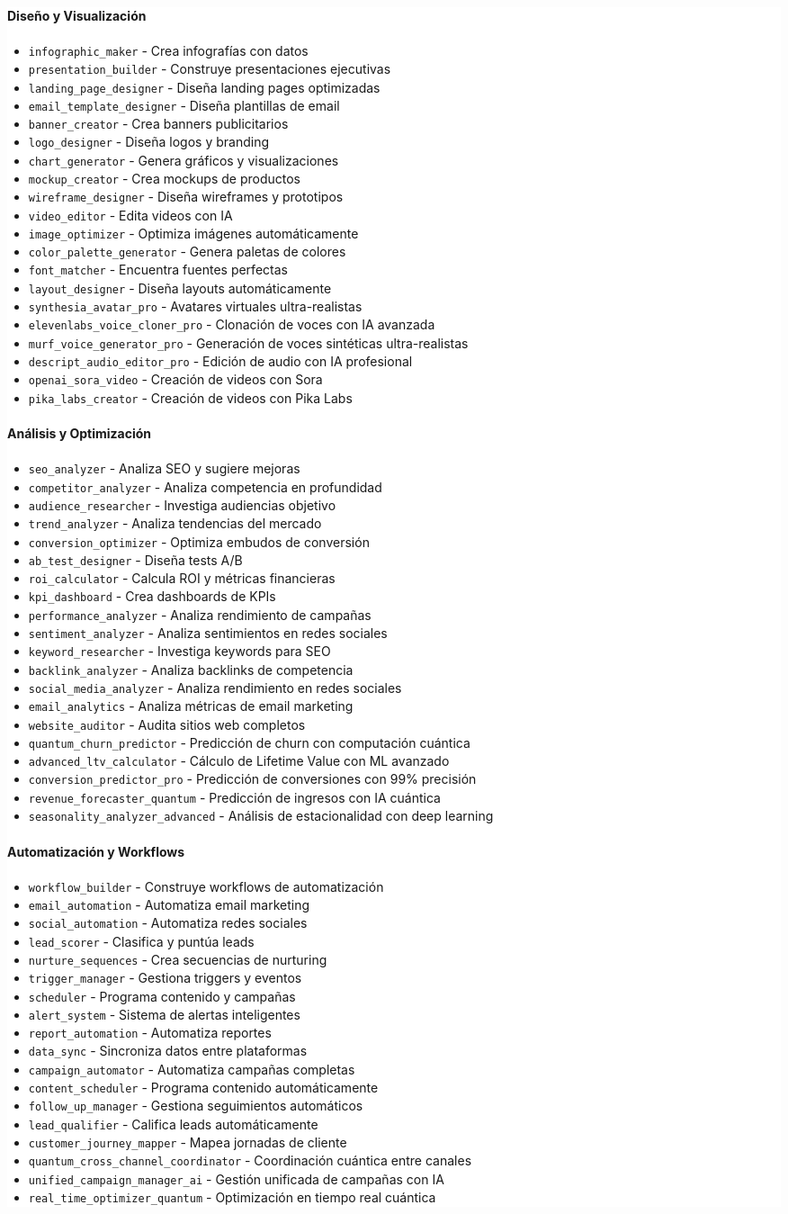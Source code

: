 #### **Diseño y Visualización**
- `infographic_maker` - Crea infografías con datos
- `presentation_builder` - Construye presentaciones ejecutivas
- `landing_page_designer` - Diseña landing pages optimizadas
- `email_template_designer` - Diseña plantillas de email
- `banner_creator` - Crea banners publicitarios
- `logo_designer` - Diseña logos y branding
- `chart_generator` - Genera gráficos y visualizaciones
- `mockup_creator` - Crea mockups de productos
- `wireframe_designer` - Diseña wireframes y prototipos
- `video_editor` - Edita videos con IA
- `image_optimizer` - Optimiza imágenes automáticamente
- `color_palette_generator` - Genera paletas de colores
- `font_matcher` - Encuentra fuentes perfectas
- `layout_designer` - Diseña layouts automáticamente
- `synthesia_avatar_pro` - Avatares virtuales ultra-realistas
- `elevenlabs_voice_cloner_pro` - Clonación de voces con IA avanzada
- `murf_voice_generator_pro` - Generación de voces sintéticas ultra-realistas
- `descript_audio_editor_pro` - Edición de audio con IA profesional
- `openai_sora_video` - Creación de videos con Sora
- `pika_labs_creator` - Creación de videos con Pika Labs

#### **Análisis y Optimización**
- `seo_analyzer` - Analiza SEO y sugiere mejoras
- `competitor_analyzer` - Analiza competencia en profundidad
- `audience_researcher` - Investiga audiencias objetivo
- `trend_analyzer` - Analiza tendencias del mercado
- `conversion_optimizer` - Optimiza embudos de conversión
- `ab_test_designer` - Diseña tests A/B
- `roi_calculator` - Calcula ROI y métricas financieras
- `kpi_dashboard` - Crea dashboards de KPIs
- `performance_analyzer` - Analiza rendimiento de campañas
- `sentiment_analyzer` - Analiza sentimientos en redes sociales
- `keyword_researcher` - Investiga keywords para SEO
- `backlink_analyzer` - Analiza backlinks de competencia
- `social_media_analyzer` - Analiza rendimiento en redes sociales
- `email_analytics` - Analiza métricas de email marketing
- `website_auditor` - Audita sitios web completos
- `quantum_churn_predictor` - Predicción de churn con computación cuántica
- `advanced_ltv_calculator` - Cálculo de Lifetime Value con ML avanzado
- `conversion_predictor_pro` - Predicción de conversiones con 99% precisión
- `revenue_forecaster_quantum` - Predicción de ingresos con IA cuántica
- `seasonality_analyzer_advanced` - Análisis de estacionalidad con deep learning

#### **Automatización y Workflows**
- `workflow_builder` - Construye workflows de automatización
- `email_automation` - Automatiza email marketing
- `social_automation` - Automatiza redes sociales
- `lead_scorer` - Clasifica y puntúa leads
- `nurture_sequences` - Crea secuencias de nurturing
- `trigger_manager` - Gestiona triggers y eventos
- `scheduler` - Programa contenido y campañas
- `alert_system` - Sistema de alertas inteligentes
- `report_automation` - Automatiza reportes
- `data_sync` - Sincroniza datos entre plataformas
- `campaign_automator` - Automatiza campañas completas
- `content_scheduler` - Programa contenido automáticamente
- `follow_up_manager` - Gestiona seguimientos automáticos
- `lead_qualifier` - Califica leads automáticamente
- `customer_journey_mapper` - Mapea jornadas de cliente
- `quantum_cross_channel_coordinator` - Coordinación cuántica entre canales
- `unified_campaign_manager_ai` - Gestión unificada de campañas con IA
- `real_time_optimizer_quantum` - Optimización en tiempo real cuántica
